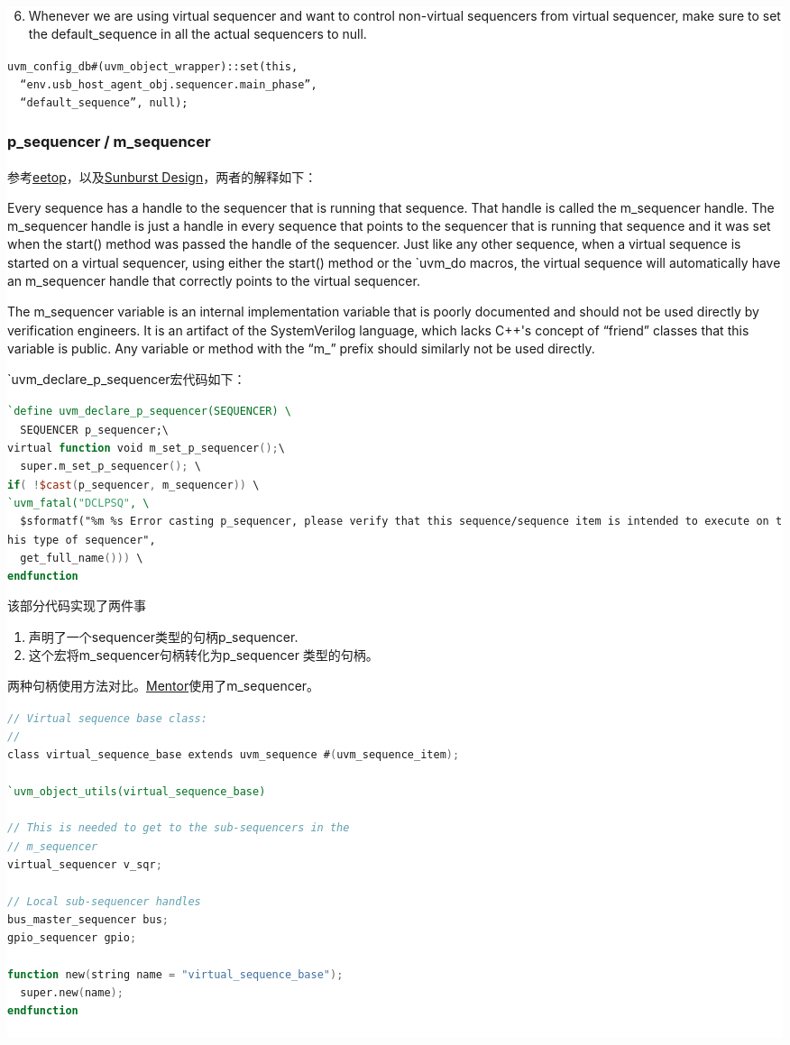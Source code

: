 6. Whenever we are using virtual sequencer and want to control non-virtual sequencers from virtual sequencer, make sure to set the default_sequence in all the actual sequencers to null.
```
uvm_config_db#(uvm_object_wrapper)::set(this, 
  “env.usb_host_agent_obj.sequencer.main_phase”, 
  “default_sequence”, null);
```



### p_sequencer / m_sequencer

参考[eetop](http://blog.eetop.cn/blog-1561828-3571706.html)，以及[Sunburst Design](http://www.sunburst-design.com/papers/CummingsDVCon2016_Vsequencers.pdf)，两者的解释如下：

Every sequence has a handle to the sequencer that is running that sequence. That handle is called the m_sequencer handle. The m_sequencer handle is just a handle in every sequence that points to the sequencer that is running that sequence and it was set when the start() method was passed the handle of
the sequencer. Just like any other sequence, when a virtual sequence is started on a virtual sequencer, using either the start() method or the `uvm_do macros, the virtual sequence will automatically have an m_sequencer handle that correctly points to the virtual sequencer.

The m_sequencer variable is an internal implementation variable that is poorly
documented and should not be used directly by verification engineers. It is an artifact of the SystemVerilog language, which lacks C++'s concept of “friend” classes that this variable is public. Any variable or method with the “m_” prefix should similarly not be used directly.

`uvm_declare_p_sequencer宏代码如下：

```verilog
`define uvm_declare_p_sequencer(SEQUENCER) \
  SEQUENCER p_sequencer;\
virtual function void m_set_p_sequencer();\
  super.m_set_p_sequencer(); \
if( !$cast(p_sequencer, m_sequencer)) \
`uvm_fatal("DCLPSQ", \
  $sformatf("%m %s Error casting p_sequencer, please verify that this sequence/sequence item is intended to execute on this type of sequencer",
  get_full_name())) \
endfunction
```
该部分代码实现了两件事

1. 声明了一个sequencer类型的句柄p_sequencer. 
2. 这个宏将m_sequencer句柄转化为p_sequencer 类型的句柄。

两种句柄使用方法对比。[Mentor](https://verificationacademy.com/cookbook/sequences/virtualsequencer)使用了m_sequencer。
```verilog
// Virtual sequence base class:
//
class virtual_sequence_base extends uvm_sequence #(uvm_sequence_item);
 
`uvm_object_utils(virtual_sequence_base)
 
// This is needed to get to the sub-sequencers in the
// m_sequencer
virtual_sequencer v_sqr;
 
// Local sub-sequencer handles
bus_master_sequencer bus;
gpio_sequencer gpio;
 
function new(string name = "virtual_sequence_base");
  super.new(name);
endfunction
 
```